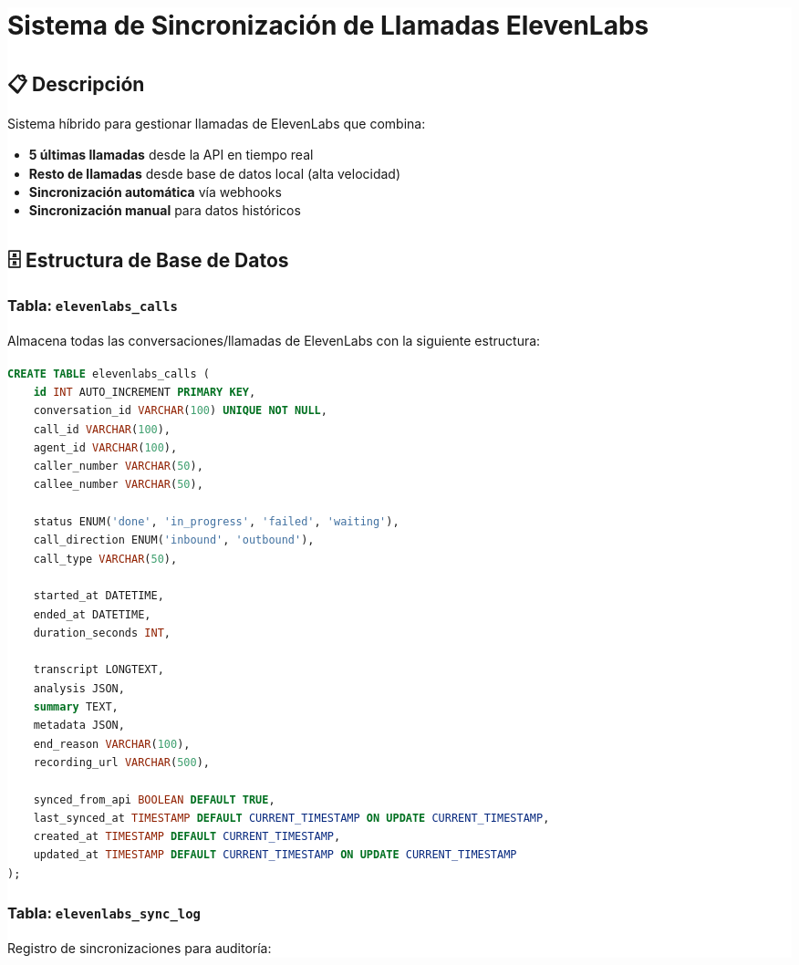 # Sistema de Sincronización de Llamadas ElevenLabs

## 📋 Descripción

Sistema híbrido para gestionar llamadas de ElevenLabs que combina:
- **5 últimas llamadas** desde la API en tiempo real
- **Resto de llamadas** desde base de datos local (alta velocidad)
- **Sincronización automática** vía webhooks
- **Sincronización manual** para datos históricos

## 🗄️ Estructura de Base de Datos

### Tabla: `elevenlabs_calls`

Almacena todas las conversaciones/llamadas de ElevenLabs con la siguiente estructura:

```sql
CREATE TABLE elevenlabs_calls (
    id INT AUTO_INCREMENT PRIMARY KEY,
    conversation_id VARCHAR(100) UNIQUE NOT NULL,
    call_id VARCHAR(100),
    agent_id VARCHAR(100),
    caller_number VARCHAR(50),
    callee_number VARCHAR(50),
    
    status ENUM('done', 'in_progress', 'failed', 'waiting'),
    call_direction ENUM('inbound', 'outbound'),
    call_type VARCHAR(50),
    
    started_at DATETIME,
    ended_at DATETIME,
    duration_seconds INT,
    
    transcript LONGTEXT,
    analysis JSON,
    summary TEXT,
    metadata JSON,
    end_reason VARCHAR(100),
    recording_url VARCHAR(500),
    
    synced_from_api BOOLEAN DEFAULT TRUE,
    last_synced_at TIMESTAMP DEFAULT CURRENT_TIMESTAMP ON UPDATE CURRENT_TIMESTAMP,
    created_at TIMESTAMP DEFAULT CURRENT_TIMESTAMP,
    updated_at TIMESTAMP DEFAULT CURRENT_TIMESTAMP ON UPDATE CURRENT_TIMESTAMP
);
```

### Tabla: `elevenlabs_sync_log`

Registro de sincronizaciones para auditoría:
